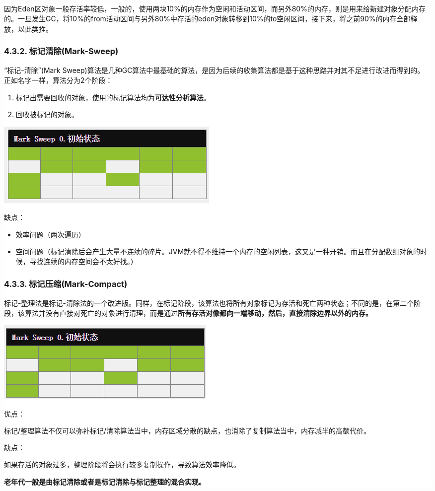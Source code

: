 因为Eden区对象一般存活率较低，一般的，使用两块10%的内存作为空闲和活动区间，而另外80%的内存，则是用来给新建对象分配内存的。一旦发生GC，将10%的from活动区间与另外80%中存活的eden对象转移到10%的to空闲区间，接下来，将之前90%的内存全部释放，以此类推。 



### 4.3.2. 标记清除(Mark-Sweep)

“标记-清除”(Mark Sweep)算法是几种GC算法中最基础的算法，是因为后续的收集算法都是基于这种思路并对其不足进行改进而得到的。正如名字一样，算法分为2个阶段：

1. 标记出需要回收的对象，使用的标记算法均为**可达性分析算法**。

2. 回收被标记的对象。



![img.png](assets/mark_sweep.gif)

缺点：

- 效率问题（两次遍历）

- 空间问题（标记清除后会产生大量不连续的碎片。JVM就不得不维持一个内存的空闲列表，这又是一种开销。而且在分配数组对象的时候，寻找连续的内存空间会不太好找。）



### 4.3.3. 标记压缩(Mark-Compact)

标记-整理法是标记-清除法的一个改进版。同样，在标记阶段，该算法也将所有对象标记为存活和死亡两种状态；不同的是，在第二个阶段，该算法并没有直接对死亡的对象进行清理，而是通过**所有存活对像都向一端移动，然后，直接清除边界以外的内存。**

![img.png](assets/mark_compact.gif)

优点：

​		标记/整理算法不仅可以弥补标记/清除算法当中，内存区域分散的缺点，也消除了复制算法当中，内存减半的高额代价。

缺点：

​		如果存活的对象过多，整理阶段将会执行较多复制操作，导致算法效率降低。



**老年代一般是由标记清除或者是标记清除与标记整理的混合实现。**
